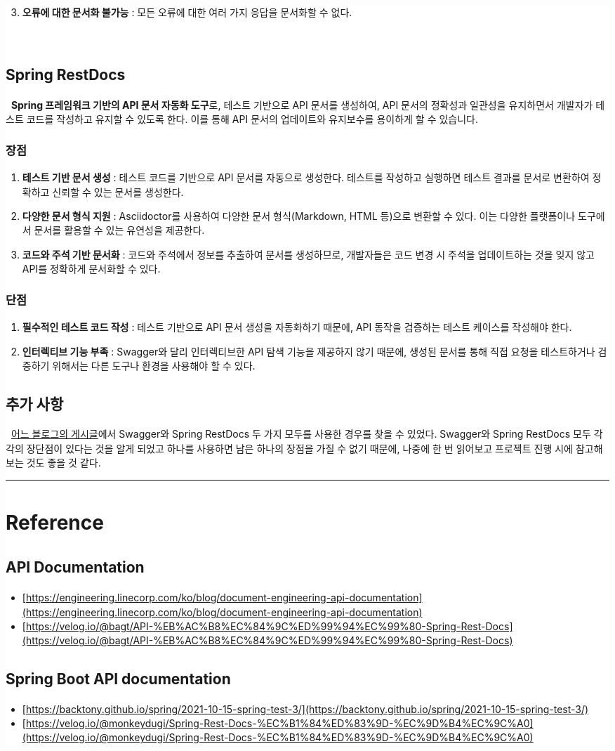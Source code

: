 3. **오류에 대한 문서화 불가능** : 모든 오류에 대한 여러 가지 응답을 문서화할 수 없다.

&nbsp;

## Spring RestDocs

&nbsp; **Spring 프레임워크 기반의 API 문서 자동화 도구**로, 테스트 기반으로 API 문서를 생성하여, API 문서의 정확성과 일관성을 유지하면서 개발자가 테스트 코드를 작성하고 유지할 수 있도록 한다. 이를 통해 API 문서의 업데이트와 유지보수를 용이하게 할 수 있습니다.

### 장점

1. **테스트 기반 문서 생성** : 테스트 코드를 기반으로 API 문서를 자동으로 생성한다. 테스트를 작성하고 실행하면 테스트 결과를 문서로 변환하여 정확하고 신뢰할 수 있는 문서를 생성한다.

2. **다양한 문서 형식 지원** : Asciidoctor를 사용하여 다양한 문서 형식(Markdown, HTML 등)으로 변환할 수 있다. 이는 다양한 플랫폼이나 도구에서 문서를 활용할 수 있는 유연성을 제공한다.

3. **코드와 주석 기반 문서화** : 코드와 주석에서 정보를 추출하여 문서를 생성하므로, 개발자들은 코드 변경 시 주석을 업데이트하는 것을 잊지 않고 API를 정확하게 문서화할 수 있다.

### 단점

1. **필수적인 테스트 코드 작성** : 테스트 기반으로 API 문서 생성을 자동화하기 때문에, API 동작을 검증하는 테스트 케이스를 작성해야 한다.

2. **인터렉티브 기능 부족** : Swagger와 달리 인터렉티브한 API 탐색 기능을 제공하지 않기 때문에, 생성된 문서를 통해 직접 요청을 테스트하거나 검증하기 위해서는 다른 도구나 환경을 사용해야 할 수 있다.

## 추가 사항

&nbsp; [어느 블로그의 게시글](https://taetaetae.github.io/posts/a-combination-of-swagger-and-spring-restdocs/)에서 Swagger와 Spring RestDocs 두 가지 모두를 사용한 경우를 찾을 수 있었다. Swagger와 Spring RestDocs 모두 각각의 장단점이 있다는 것을 알게 되었고 하나를 사용하면 남은 하나의 장점을 가질 수 없기 때문에, 나중에 한 번 읽어보고 프로젝트 진행 시에 참고해보는 것도 좋을 것 같다.

---

# Reference

## API Documentation

- [https://engineering.linecorp.com/ko/blog/document-engineering-api-documentation](https://engineering.linecorp.com/ko/blog/document-engineering-api-documentation)
- [https://velog.io/@bagt/API-%EB%AC%B8%EC%84%9C%ED%99%94%EC%99%80-Spring-Rest-Docs](https://velog.io/@bagt/API-%EB%AC%B8%EC%84%9C%ED%99%94%EC%99%80-Spring-Rest-Docs)

## Spring Boot API documentation

- [https://backtony.github.io/spring/2021-10-15-spring-test-3/](https://backtony.github.io/spring/2021-10-15-spring-test-3/)
- [https://velog.io/@monkeydugi/Spring-Rest-Docs-%EC%B1%84%ED%83%9D-%EC%9D%B4%EC%9C%A0](https://velog.io/@monkeydugi/Spring-Rest-Docs-%EC%B1%84%ED%83%9D-%EC%9D%B4%EC%9C%A0)
